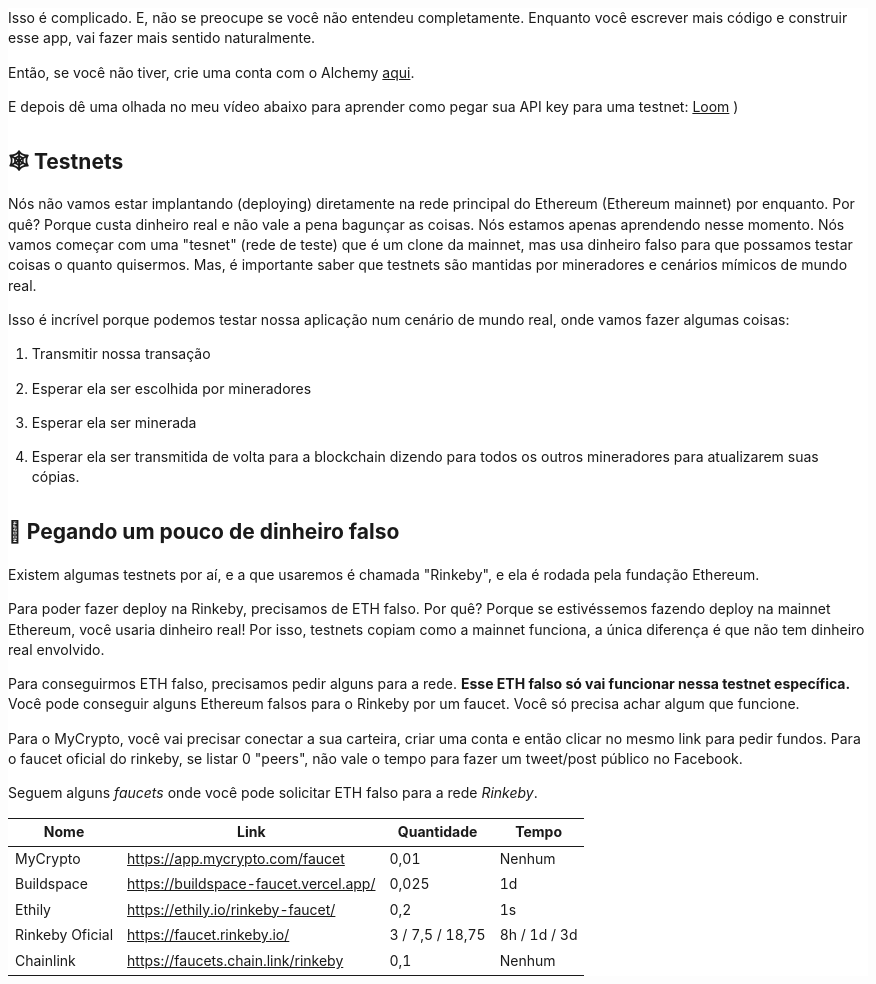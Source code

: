 Isso é complicado. E, não se preocupe se você não entendeu completamente. Enquanto você escrever mais código e construir esse app, vai fazer mais sentido naturalmente.

Então, se você não tiver, crie uma conta com o Alchemy [aqui](https://alchemy.com/).

E depois dê uma olhada no meu vídeo abaixo para aprender como pegar sua API key para uma testnet:
[Loom](https://www.loom.com/share/35aabe54c3294ef88145a03c311f1933?t=0)
)

## 🕸 Testnets

Nós não vamos estar implantando (deploying) diretamente na rede principal do Ethereum (Ethereum mainnet) por enquanto. Por quê? Porque custa dinheiro real e não vale a pena bagunçar as coisas. Nós estamos apenas aprendendo nesse momento. Nós vamos começar com uma "tesnet" (rede de teste) que é um clone da mainnet, mas usa dinheiro falso para que possamos testar coisas o quanto quisermos. Mas, é importante saber que testnets são mantidas por mineradores e cenários mímicos de mundo real.

Isso é incrível porque podemos testar nossa aplicação num cenário de mundo real, onde vamos fazer algumas coisas:

1. Transmitir nossa transação

2. Esperar ela ser escolhida por mineradores

3. Esperar ela ser minerada

4. Esperar ela ser transmitida de volta para a blockchain dizendo para todos os outros mineradores para atualizarem suas cópias.

## 🤑 Pegando um pouco de dinheiro falso

Existem algumas testnets por aí, e a que usaremos é chamada "Rinkeby", e ela é rodada pela fundação Ethereum.

Para poder fazer deploy na Rinkeby, precisamos de ETH falso. Por quê? Porque se estivéssemos fazendo deploy na mainnet Ethereum, você usaria dinheiro real! Por isso, testnets copiam como a mainnet funciona, a única diferença é que não tem dinheiro real envolvido.

Para conseguirmos ETH falso, precisamos pedir alguns para a rede. **Esse ETH falso só vai funcionar nessa testnet específica.** Você pode conseguir alguns Ethereum falsos para o Rinkeby por um faucet. Você só precisa achar algum que funcione.

Para o MyCrypto, você vai precisar conectar a sua carteira, criar uma conta e então clicar no mesmo link para pedir fundos. Para o faucet oficial do rinkeby, se listar 0 "peers", não vale o tempo para fazer um tweet/post público no Facebook.

Seguem alguns _faucets_ onde você pode solicitar ETH falso para a rede _Rinkeby_.

| Nome | Link | Quantidade | Tempo |
| ---------------- | -------------------------- | --------------- | ------------ |
| MyCrypto | https://app.mycrypto.com/faucet | 0,01 | Nenhum |
| Buildspace | https://buildspace-faucet.vercel.app/ | 0,025 | 1d |
| Ethily | https://ethily.io/rinkeby-faucet/ | 0,2 | 1s |
| Rinkeby Oficial | https://faucet.rinkeby.io/ | 3 / 7,5 / 18,75 | 8h / 1d / 3d |
| Chainlink | https://faucets.chain.link/rinkeby | 0,1 | Nenhum |
